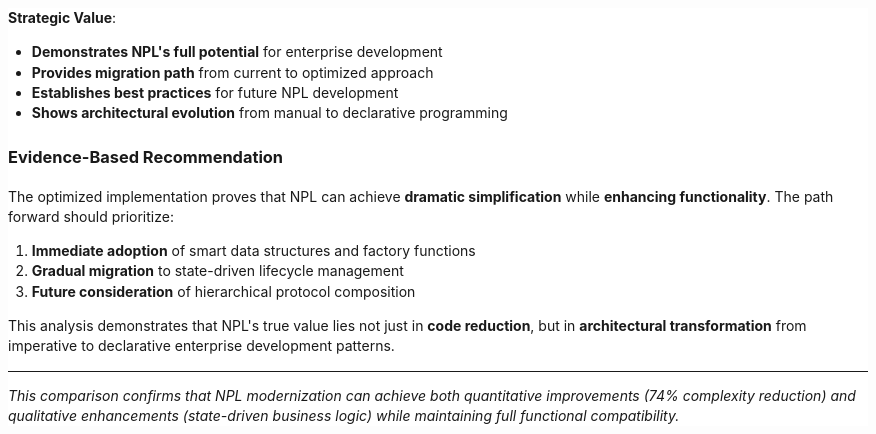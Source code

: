 **Strategic Value**:
- **Demonstrates NPL's full potential** for enterprise development
- **Provides migration path** from current to optimized approach
- **Establishes best practices** for future NPL development
- **Shows architectural evolution** from manual to declarative programming

### Evidence-Based Recommendation

The optimized implementation proves that NPL can achieve **dramatic simplification** while **enhancing functionality**. The path forward should prioritize:

1. **Immediate adoption** of smart data structures and factory functions
2. **Gradual migration** to state-driven lifecycle management  
3. **Future consideration** of hierarchical protocol composition

This analysis demonstrates that NPL's true value lies not just in **code reduction**, but in **architectural transformation** from imperative to declarative enterprise development patterns.

---

*This comparison confirms that NPL modernization can achieve both quantitative improvements (74% complexity reduction) and qualitative enhancements (state-driven business logic) while maintaining full functional compatibility.* 